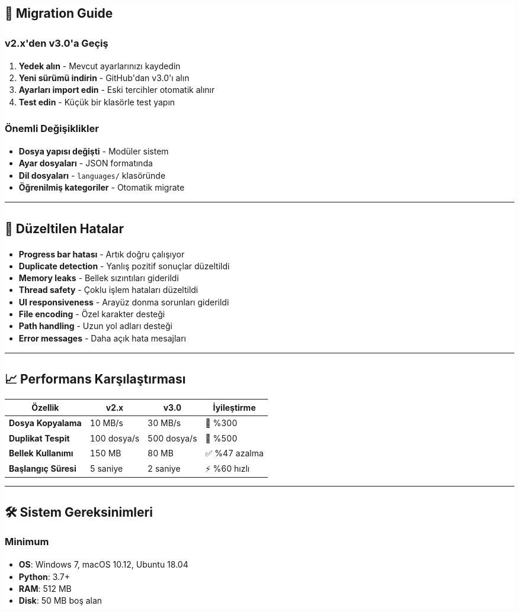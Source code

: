 
## 🔄 **Migration Guide**

### v2.x'den v3.0'a Geçiş
1. **Yedek alın** - Mevcut ayarlarınızı kaydedin
2. **Yeni sürümü indirin** - GitHub'dan v3.0'ı alın
3. **Ayarları import edin** - Eski tercihler otomatik alınır
4. **Test edin** - Küçük bir klasörle test yapın

### Önemli Değişiklikler
- **Dosya yapısı değişti** - Modüler sistem
- **Ayar dosyaları** - JSON formatında
- **Dil dosyaları** - `languages/` klasöründe
- **Öğrenilmiş kategoriler** - Otomatik migrate

---

## 🐛 **Düzeltilen Hatalar**

- **Progress bar hatası** - Artık doğru çalışıyor
- **Duplicate detection** - Yanlış pozitif sonuçlar düzeltildi
- **Memory leaks** - Bellek sızıntıları giderildi
- **Thread safety** - Çoklu işlem hataları düzeltildi
- **UI responsiveness** - Arayüz donma sorunları giderildi
- **File encoding** - Özel karakter desteği
- **Path handling** - Uzun yol adları desteği
- **Error messages** - Daha açık hata mesajları

---

## 📈 **Performans Karşılaştırması**

| Özellik | v2.x | v3.0 | İyileştirme |
|---------|------|------|-------------|
| **Dosya Kopyalama** | 10 MB/s | 30 MB/s | 🚀 %300 |
| **Duplikat Tespit** | 100 dosya/s | 500 dosya/s | 🚀 %500 |
| **Bellek Kullanımı** | 150 MB | 80 MB | ✅ %47 azalma |
| **Başlangıç Süresi** | 5 saniye | 2 saniye | ⚡ %60 hızlı |

---

## 🛠️ **Sistem Gereksinimleri**

### **Minimum**
- **OS**: Windows 7, macOS 10.12, Ubuntu 18.04
- **Python**: 3.7+
- **RAM**: 512 MB
- **Disk**: 50 MB boş alan
